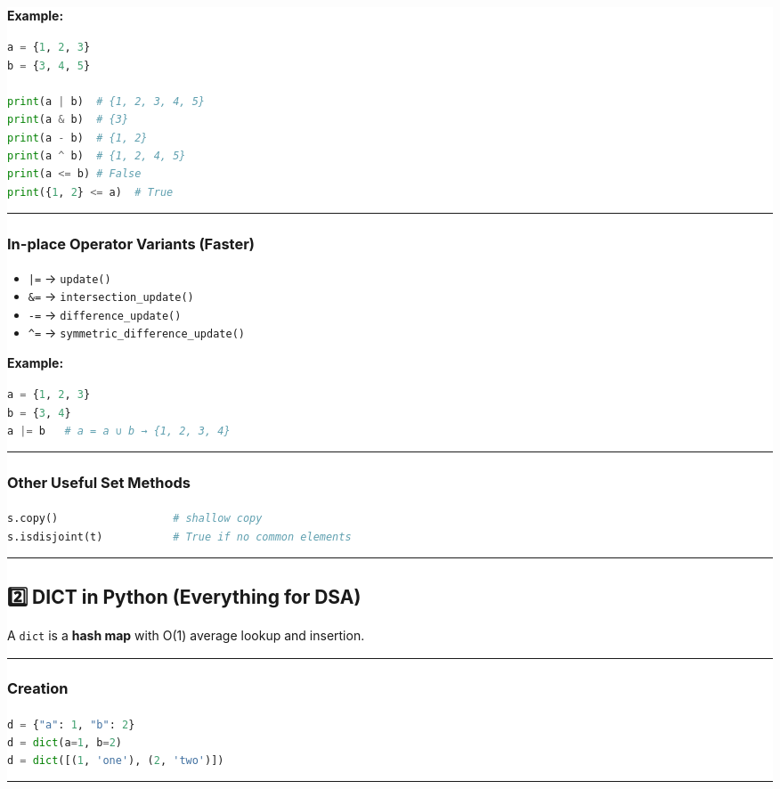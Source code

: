 **Example:**

```python
a = {1, 2, 3}
b = {3, 4, 5}

print(a | b)  # {1, 2, 3, 4, 5}
print(a & b)  # {3}
print(a - b)  # {1, 2}
print(a ^ b)  # {1, 2, 4, 5}
print(a <= b) # False
print({1, 2} <= a)  # True
```

---

### **In-place Operator Variants (Faster)**

- `|=` → `update()`
- `&=` → `intersection_update()`
- `-=` → `difference_update()`
- `^=` → `symmetric_difference_update()`

**Example:**

```python
a = {1, 2, 3}
b = {3, 4}
a |= b   # a = a ∪ b → {1, 2, 3, 4}
```

---

### **Other Useful Set Methods**

```python
s.copy()                  # shallow copy
s.isdisjoint(t)           # True if no common elements
```

---

## **2️⃣ DICT in Python (Everything for DSA)**

A `dict` is a **hash map** with O(1) average lookup and insertion.

---

### **Creation**

```python
d = {"a": 1, "b": 2}
d = dict(a=1, b=2)
d = dict([(1, 'one'), (2, 'two')])
```

---